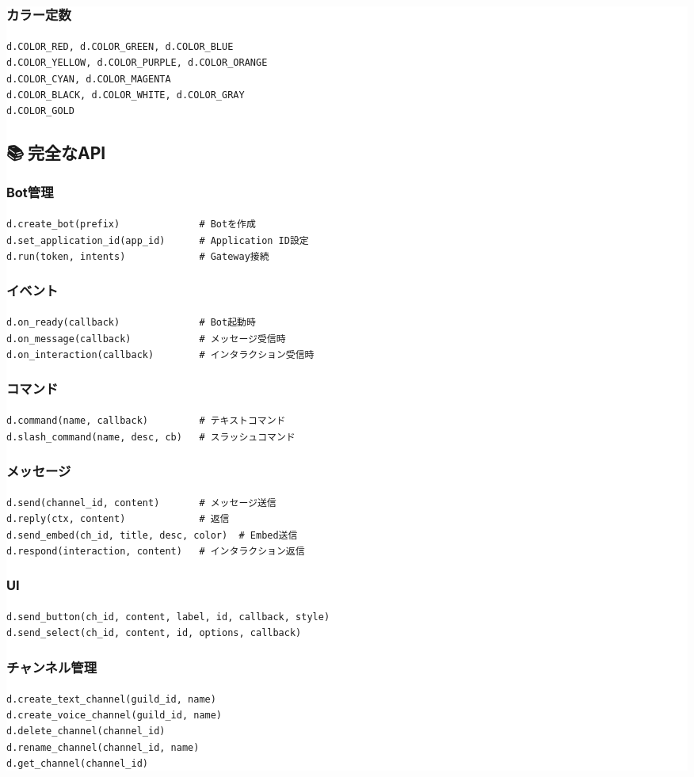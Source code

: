 ### カラー定数

```mumei
d.COLOR_RED, d.COLOR_GREEN, d.COLOR_BLUE
d.COLOR_YELLOW, d.COLOR_PURPLE, d.COLOR_ORANGE
d.COLOR_CYAN, d.COLOR_MAGENTA
d.COLOR_BLACK, d.COLOR_WHITE, d.COLOR_GRAY
d.COLOR_GOLD
```

## 📚 完全なAPI

### Bot管理

```mumei
d.create_bot(prefix)              # Botを作成
d.set_application_id(app_id)      # Application ID設定
d.run(token, intents)             # Gateway接続
```

### イベント

```mumei
d.on_ready(callback)              # Bot起動時
d.on_message(callback)            # メッセージ受信時
d.on_interaction(callback)        # インタラクション受信時
```

### コマンド

```mumei
d.command(name, callback)         # テキストコマンド
d.slash_command(name, desc, cb)   # スラッシュコマンド
```

### メッセージ

```mumei
d.send(channel_id, content)       # メッセージ送信
d.reply(ctx, content)             # 返信
d.send_embed(ch_id, title, desc, color)  # Embed送信
d.respond(interaction, content)   # インタラクション返信
```

### UI

```mumei
d.send_button(ch_id, content, label, id, callback, style)
d.send_select(ch_id, content, id, options, callback)
```

### チャンネル管理

```mumei
d.create_text_channel(guild_id, name)
d.create_voice_channel(guild_id, name)
d.delete_channel(channel_id)
d.rename_channel(channel_id, name)
d.get_channel(channel_id)
```
